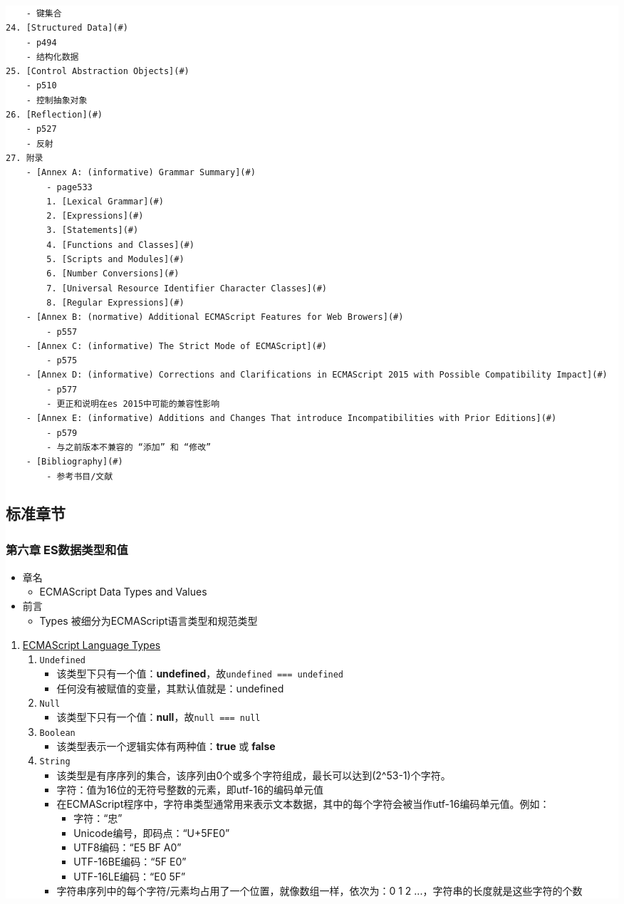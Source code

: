         - 键集合
    24. [Structured Data](#)
        - p494
        - 结构化数据
    25. [Control Abstraction Objects](#)
        - p510
        - 控制抽象对象
    26. [Reflection](#)
        - p527
        - 反射
    27. 附录
        - [Annex A: (informative) Grammar Summary](#)
            - page533
            1. [Lexical Grammar](#)
            2. [Expressions](#)
            3. [Statements](#)
            4. [Functions and Classes](#)
            5. [Scripts and Modules](#)
            6. [Number Conversions](#)
            7. [Universal Resource Identifier Character Classes](#)
            8. [Regular Expressions](#)
        - [Annex B: (normative) Additional ECMAScript Features for Web Browers](#)
            - p557
        - [Annex C: (informative) The Strict Mode of ECMAScript](#)
            - p575
        - [Annex D: (informative) Corrections and Clarifications in ECMAScript 2015 with Possible Compatibility Impact](#)
            - p577
            - 更正和说明在es 2015中可能的兼容性影响
        - [Annex E: (informative) Additions and Changes That introduce Incompatibilities with Prior Editions](#)
            - p579
            - 与之前版本不兼容的 “添加” 和 “修改”
        - [Bibliography](#)
            - 参考书目/文献
[](#)

## 标准章节

### 第六章 ES数据类型和值

- 章名
    - ECMAScript Data Types and Values
- 前言 
    - Types 被细分为ECMAScript语言类型和规范类型
1. [ECMAScript Language Types](#)
    1. `Undefined`
        - 该类型下只有一个值：**undefined**，故`undefined === undefined`
        - 任何没有被赋值的变量，其默认值就是：undefined
    2. `Null`
        - 该类型下只有一个值：**null**，故`null === null`
    3. `Boolean`
        - 该类型表示一个逻辑实体有两种值：**true** 或 **false**
    4. `String`
        - 该类型是有序序列的集合，该序列由0个或多个字符组成，最长可以达到(2^53-1)个字符。
        - 字符：值为16位的无符号整数的元素，即utf-16的编码单元值
        - 在ECMAScript程序中，字符串类型通常用来表示文本数据，其中的每个字符会被当作utf-16编码单元值。例如：
            - 字符：“忠”
            - Unicode编号，即码点：“U+5FE0”
            - UTF8编码：“E5 BF A0”
            - UTF-16BE编码：“5F E0”
            - UTF-16LE编码：“E0 5F”
        - 字符串序列中的每个字符/元素均占用了一个位置，就像数组一样，依次为：0 1 2 ...，字符串的长度就是这些字符的个数